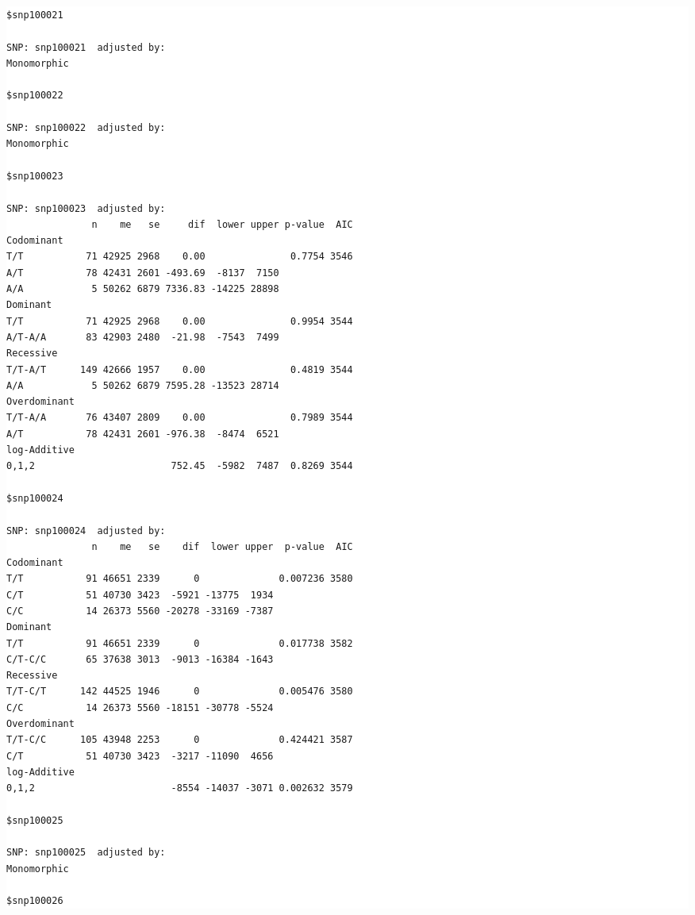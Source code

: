     $snp100021
    
    SNP: snp100021  adjusted by: 
    Monomorphic
    
    $snp100022
    
    SNP: snp100022  adjusted by: 
    Monomorphic
    
    $snp100023
    
    SNP: snp100023  adjusted by: 
                   n    me   se     dif  lower upper p-value  AIC
    Codominant                                                   
    T/T           71 42925 2968    0.00               0.7754 3546
    A/T           78 42431 2601 -493.69  -8137  7150             
    A/A            5 50262 6879 7336.83 -14225 28898             
    Dominant                                                     
    T/T           71 42925 2968    0.00               0.9954 3544
    A/T-A/A       83 42903 2480  -21.98  -7543  7499             
    Recessive                                                    
    T/T-A/T      149 42666 1957    0.00               0.4819 3544
    A/A            5 50262 6879 7595.28 -13523 28714             
    Overdominant                                                 
    T/T-A/A       76 43407 2809    0.00               0.7989 3544
    A/T           78 42431 2601 -976.38  -8474  6521             
    log-Additive                                                 
    0,1,2                        752.45  -5982  7487  0.8269 3544
    
    $snp100024
    
    SNP: snp100024  adjusted by: 
                   n    me   se    dif  lower upper  p-value  AIC
    Codominant                                                   
    T/T           91 46651 2339      0              0.007236 3580
    C/T           51 40730 3423  -5921 -13775  1934              
    C/C           14 26373 5560 -20278 -33169 -7387              
    Dominant                                                     
    T/T           91 46651 2339      0              0.017738 3582
    C/T-C/C       65 37638 3013  -9013 -16384 -1643              
    Recessive                                                    
    T/T-C/T      142 44525 1946      0              0.005476 3580
    C/C           14 26373 5560 -18151 -30778 -5524              
    Overdominant                                                 
    T/T-C/C      105 43948 2253      0              0.424421 3587
    C/T           51 40730 3423  -3217 -11090  4656              
    log-Additive                                                 
    0,1,2                        -8554 -14037 -3071 0.002632 3579
    
    $snp100025
    
    SNP: snp100025  adjusted by: 
    Monomorphic
    
    $snp100026
    